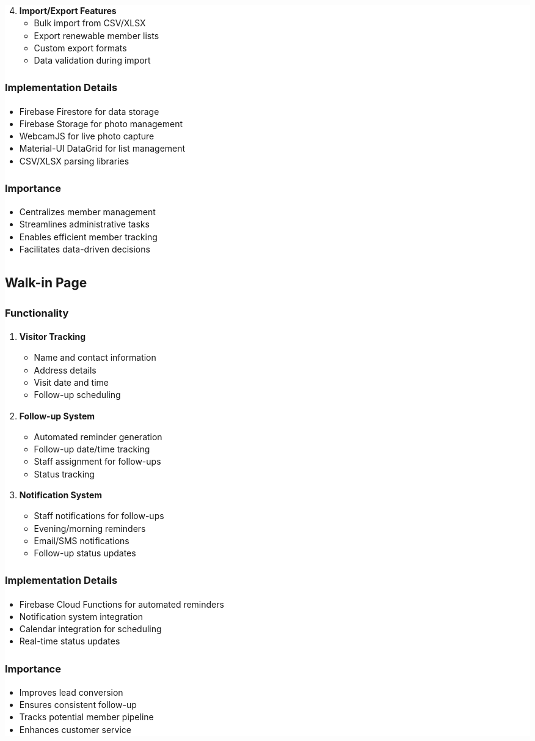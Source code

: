 4. **Import/Export Features**
   - Bulk import from CSV/XLSX
   - Export renewable member lists
   - Custom export formats
   - Data validation during import

### Implementation Details
- Firebase Firestore for data storage
- Firebase Storage for photo management
- WebcamJS for live photo capture
- Material-UI DataGrid for list management
- CSV/XLSX parsing libraries

### Importance
- Centralizes member management
- Streamlines administrative tasks
- Enables efficient member tracking
- Facilitates data-driven decisions

## Walk-in Page

### Functionality
1. **Visitor Tracking**
   - Name and contact information
   - Address details
   - Visit date and time
   - Follow-up scheduling

2. **Follow-up System**
   - Automated reminder generation
   - Follow-up date/time tracking
   - Staff assignment for follow-ups
   - Status tracking

3. **Notification System**
   - Staff notifications for follow-ups
   - Evening/morning reminders
   - Email/SMS notifications
   - Follow-up status updates

### Implementation Details
- Firebase Cloud Functions for automated reminders
- Notification system integration
- Calendar integration for scheduling
- Real-time status updates

### Importance
- Improves lead conversion
- Ensures consistent follow-up
- Tracks potential member pipeline
- Enhances customer service
